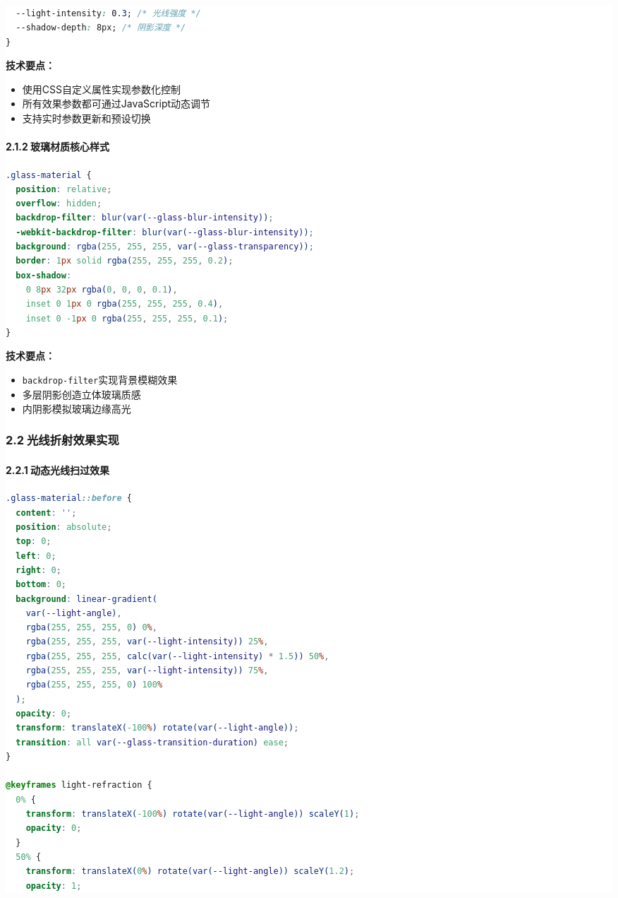 ```css
  --light-intensity: 0.3; /* 光线强度 */
  --shadow-depth: 8px; /* 阴影深度 */
}
```

**技术要点：**
- 使用CSS自定义属性实现参数化控制
- 所有效果参数都可通过JavaScript动态调节
- 支持实时参数更新和预设切换

#### 2.1.2 玻璃材质核心样式

```css
.glass-material {
  position: relative;
  overflow: hidden;
  backdrop-filter: blur(var(--glass-blur-intensity));
  -webkit-backdrop-filter: blur(var(--glass-blur-intensity));
  background: rgba(255, 255, 255, var(--glass-transparency));
  border: 1px solid rgba(255, 255, 255, 0.2);
  box-shadow: 
    0 8px 32px rgba(0, 0, 0, 0.1),
    inset 0 1px 0 rgba(255, 255, 255, 0.4),
    inset 0 -1px 0 rgba(255, 255, 255, 0.1);
}
```

**技术要点：**
- `backdrop-filter`实现背景模糊效果
- 多层阴影创造立体玻璃质感
- 内阴影模拟玻璃边缘高光

### 2.2 光线折射效果实现

#### 2.2.1 动态光线扫过效果

```css
.glass-material::before {
  content: '';
  position: absolute;
  top: 0;
  left: 0;
  right: 0;
  bottom: 0;
  background: linear-gradient(
    var(--light-angle),
    rgba(255, 255, 255, 0) 0%,
    rgba(255, 255, 255, var(--light-intensity)) 25%,
    rgba(255, 255, 255, calc(var(--light-intensity) * 1.5)) 50%,
    rgba(255, 255, 255, var(--light-intensity)) 75%,
    rgba(255, 255, 255, 0) 100%
  );
  opacity: 0;
  transform: translateX(-100%) rotate(var(--light-angle));
  transition: all var(--glass-transition-duration) ease;
}

@keyframes light-refraction {
  0% {
    transform: translateX(-100%) rotate(var(--light-angle)) scaleY(1);
    opacity: 0;
  }
  50% {
    transform: translateX(0%) rotate(var(--light-angle)) scaleY(1.2);
    opacity: 1;
```